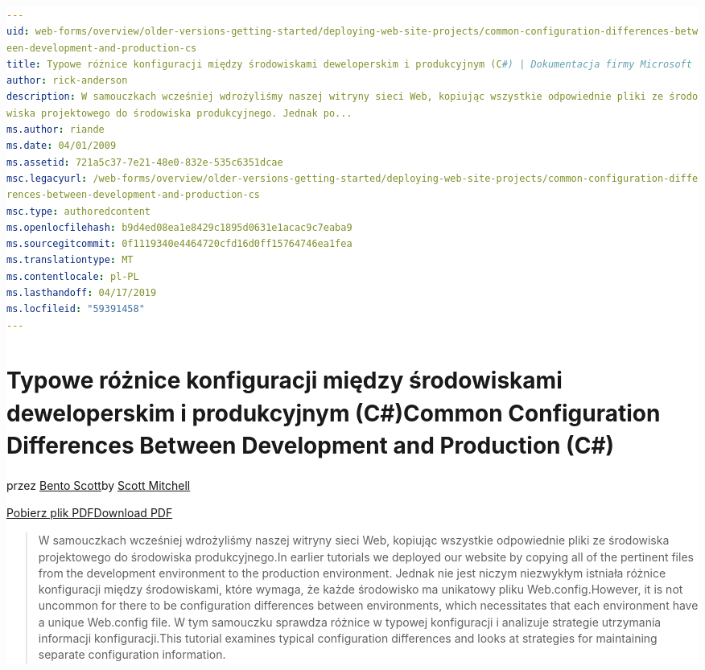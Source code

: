 ```yaml
---
uid: web-forms/overview/older-versions-getting-started/deploying-web-site-projects/common-configuration-differences-between-development-and-production-cs
title: Typowe różnice konfiguracji między środowiskami deweloperskim i produkcyjnym (C#) | Dokumentacja firmy Microsoft
author: rick-anderson
description: W samouczkach wcześniej wdrożyliśmy naszej witryny sieci Web, kopiując wszystkie odpowiednie pliki ze środowiska projektowego do środowiska produkcyjnego. Jednak po...
ms.author: riande
ms.date: 04/01/2009
ms.assetid: 721a5c37-7e21-48e0-832e-535c6351dcae
msc.legacyurl: /web-forms/overview/older-versions-getting-started/deploying-web-site-projects/common-configuration-differences-between-development-and-production-cs
msc.type: authoredcontent
ms.openlocfilehash: b9d4ed08ea1e8429c1895d0631e1acac9c7eaba9
ms.sourcegitcommit: 0f1119340e4464720cfd16d0ff15764746ea1fea
ms.translationtype: MT
ms.contentlocale: pl-PL
ms.lasthandoff: 04/17/2019
ms.locfileid: "59391458"
---
```

# <a name="common-configuration-differences-between-development-and-production-c"></a><span data-ttu-id="b58e4-104">Typowe różnice konfiguracji między środowiskami deweloperskim i produkcyjnym (C#)</span><span class="sxs-lookup"><span data-stu-id="b58e4-104">Common Configuration Differences Between Development and Production (C#)</span></span>

<span data-ttu-id="b58e4-105">przez [Bento Scott](https://twitter.com/ScottOnWriting)</span><span class="sxs-lookup"><span data-stu-id="b58e4-105">by [Scott Mitchell](https://twitter.com/ScottOnWriting)</span></span>

[<span data-ttu-id="b58e4-106">Pobierz plik PDF</span><span class="sxs-lookup"><span data-stu-id="b58e4-106">Download PDF</span></span>](http://download.microsoft.com/download/E/8/9/E8920AE6-D441-41A7-8A77-9EF8FF970D8B/aspnet_tutorial05_ConfigDifferences_cs.pdf)

> <span data-ttu-id="b58e4-107">W samouczkach wcześniej wdrożyliśmy naszej witryny sieci Web, kopiując wszystkie odpowiednie pliki ze środowiska projektowego do środowiska produkcyjnego.</span><span class="sxs-lookup"><span data-stu-id="b58e4-107">In earlier tutorials we deployed our website by copying all of the pertinent files from the development environment to the production environment.</span></span> <span data-ttu-id="b58e4-108">Jednak nie jest niczym niezwykłym istniała różnice konfiguracji między środowiskami, które wymaga, że każde środowisko ma unikatowy pliku Web.config.</span><span class="sxs-lookup"><span data-stu-id="b58e4-108">However, it is not uncommon for there to be configuration differences between environments, which necessitates that each environment have a unique Web.config file.</span></span> <span data-ttu-id="b58e4-109">W tym samouczku sprawdza różnice w typowej konfiguracji i analizuje strategie utrzymania informacji konfiguracji.</span><span class="sxs-lookup"><span data-stu-id="b58e4-109">This tutorial examines typical configuration differences and looks at strategies for maintaining separate configuration information.</span></span>
